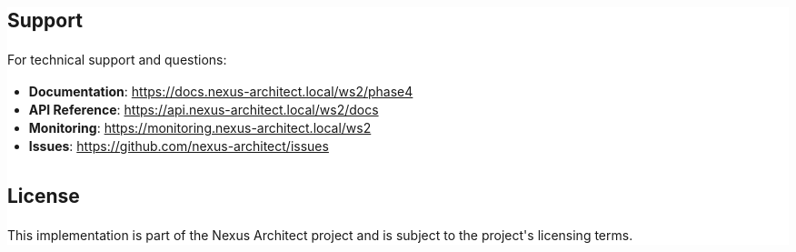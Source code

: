 ## Support

For technical support and questions:

- **Documentation**: https://docs.nexus-architect.local/ws2/phase4
- **API Reference**: https://api.nexus-architect.local/ws2/docs
- **Monitoring**: https://monitoring.nexus-architect.local/ws2
- **Issues**: https://github.com/nexus-architect/issues

## License

This implementation is part of the Nexus Architect project and is subject to the project's licensing terms.


